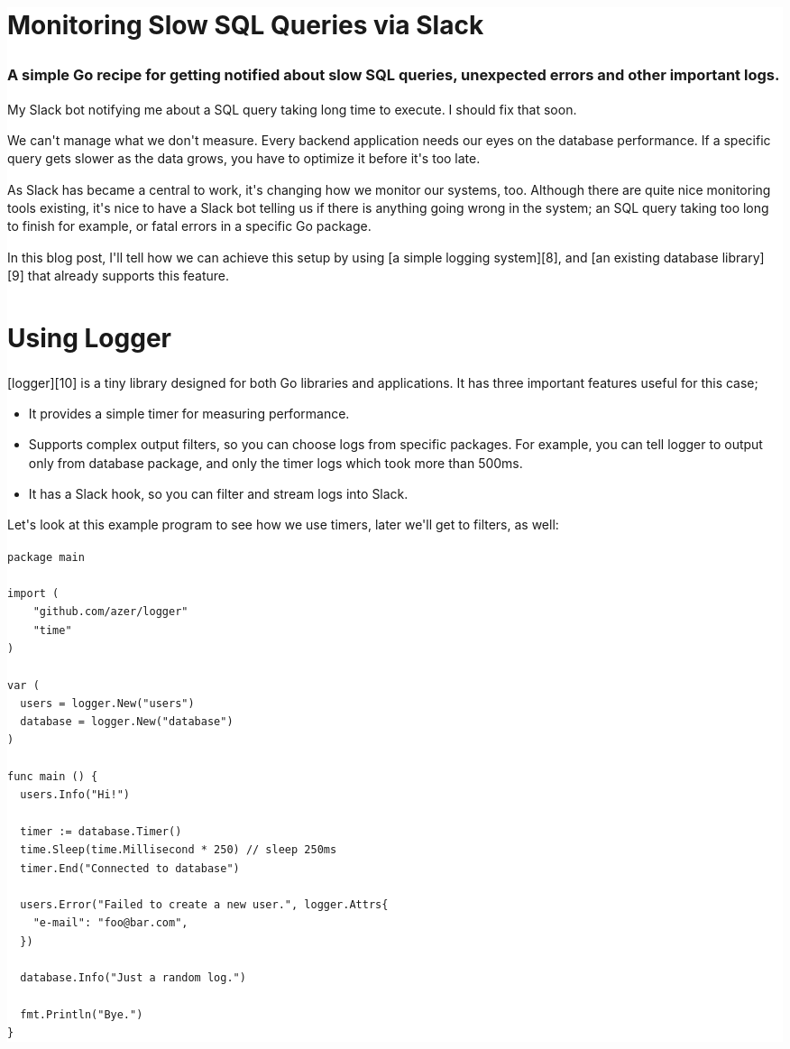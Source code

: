 # Monitoring Slow SQL Queries via Slack

### A simple Go recipe for getting notified about slow SQL queries, unexpected errors and other important logs.

My Slack bot notifying me about a SQL query taking long time to execute. I should fix that soon.

We can't manage what we don't measure. Every backend application needs our eyes on the database performance. If a specific query gets slower as the data grows, you have to optimize it before it's too late.

As Slack has became a central to work, it's changing how we monitor our systems, too. Although there are quite nice monitoring tools existing, it's nice to have a Slack bot telling us if there is anything going wrong in the system; an SQL query taking too long to finish for example, or fatal errors in a specific Go package.

In this blog post, I'll tell how we can achieve this setup by using [a simple logging system][8], and [an existing database library][9] that already supports this feature.

Using Logger
============================================================

[logger][10] is a tiny library designed for both Go libraries and applications. It has three important features useful for this case;

*   It provides a simple timer for measuring performance.

*   Supports complex output filters, so you can choose logs from specific packages. For example, you can tell logger to output only from database package, and only the timer logs which took more than 500ms.

*   It has a Slack hook, so you can filter and stream logs into Slack.

Let's look at this example program to see how we use timers, later we'll get to filters, as well:

```
package main

import (
	"github.com/azer/logger"
    "time"
)

var (
  users = logger.New("users")
  database = logger.New("database")
)

func main () {
  users.Info("Hi!")

  timer := database.Timer()
  time.Sleep(time.Millisecond * 250) // sleep 250ms
  timer.End("Connected to database")

  users.Error("Failed to create a new user.", logger.Attrs{
    "e-mail": "foo@bar.com",
  })

  database.Info("Just a random log.")

  fmt.Println("Bye.")
}

```
